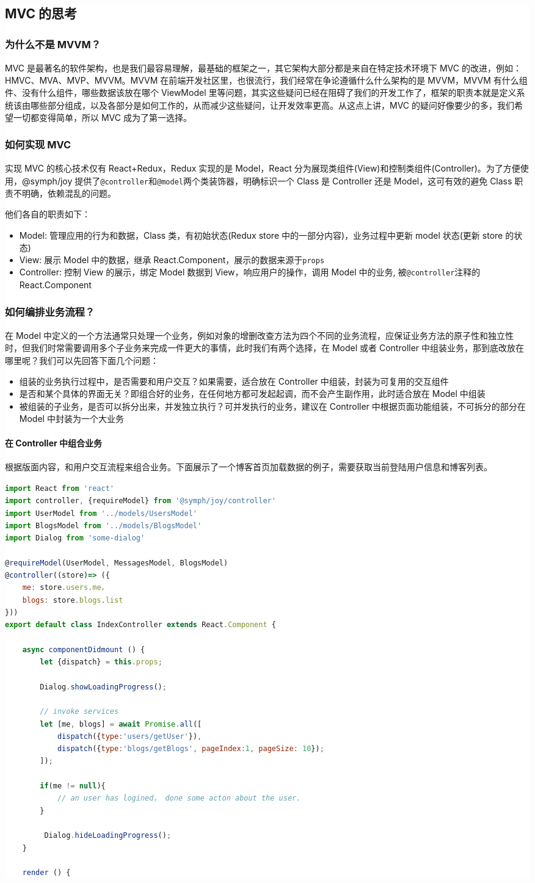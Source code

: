 ## MVC 的思考

### 为什么不是 MVVM？

MVC 是最著名的软件架构，也是我们最容易理解，最基础的框架之一，其它架构大部分都是来自在特定技术环境下 MVC 的改进，例如：HMVC、MVA、MVP、MVVM。MVVM 在前端开发社区里，也很流行，我们经常在争论遵循什么什么架构的是 MVVM，MVVM 有什么组件、没有什么组件，哪些数据该放在哪个 ViewModel 里等问题，其实这些疑问已经在阻碍了我们的开发工作了，框架的职责本就是定义系统该由哪些部分组成，以及各部分是如何工作的，从而减少这些疑问，让开发效率更高。从这点上讲，MVC 的疑问好像要少的多，我们希望一切都变得简单，所以 MVC 成为了第一选择。

### 如何实现 MVC

实现 MVC 的核心技术仅有 React+Redux，Redux 实现的是 Model，React 分为展现类组件(View)和控制类组件(Controller)。为了方便使用，@symph/joy 提供了`@controller`和`@model`两个类装饰器，明确标识一个 Class 是 Controller 还是 Model，这可有效的避免 Class 职责不明确，依赖混乱的问题。

他们各自的职责如下：

- Model: 管理应用的行为和数据，Class 类，有初始状态(Redux store 中的一部分内容)，业务过程中更新 model 状态(更新 store 的状态)
- View: 展示 Model 中的数据，继承 React.Component，展示的数据来源于`props`
- Controller: 控制 View 的展示，绑定 Model 数据到 View，响应用户的操作，调用 Model 中的业务, 被`@controller`注释的 React.Component

### 如何编排业务流程？

在 Model 中定义的一个方法通常只处理一个业务，例如对象的增删改查方法为四个不同的业务流程，应保证业务方法的原子性和独立性时，但我们时常需要调用多个子业务来完成一件更大的事情，此时我们有两个选择，在 Model 或者 Controller 中组装业务，那到底改放在哪里呢？我们可以先回答下面几个问题：

- 组装的业务执行过程中，是否需要和用户交互？如果需要，适合放在 Controller 中组装，封装为可复用的交互组件
- 是否和某个具体的界面无关？即组合好的业务，在任何地方都可发起起调，而不会产生副作用，此时适合放在 Model 中组装
- 被组装的子业务，是否可以拆分出来，并发独立执行？可并发执行的业务，建议在 Controller 中根据页面功能组装，不可拆分的部分在 Model 中封装为一个大业务

#### 在 Controller 中组合业务

根据版面内容，和用户交互流程来组合业务。下面展示了一个博客首页加载数据的例子，需要获取当前登陆用户信息和博客列表。

```js
import React from 'react'
import controller, {requireModel} from '@symph/joy/controller'
import UserModel from '../models/UsersModel'
import BlogsModel from '../models/BlogsModel'
import Dialog from 'some-dialog'

@requireModel(UserModel, MessagesModel, BlogsModel)
@controller((store)=> ({
    me: store.users.me，
    blogs: store.blogs.list
}))
export default class IndexController extends React.Component {

    async componentDidmount () {
        let {dispatch} = this.props;

        Dialog.showLoadingProgress();

        // invoke services
        let [me, blogs] = await Promise.all([
            dispatch({type:'users/getUser'}),
            dispatch({type:'blogs/getBlogs', pageIndex:1, pageSize: 10});
        ]);

        if(me != null){
            // an user has logined， done some acton about the user.
        }

         Dialog.hideLoadingProgress();
    }

    render () {
```